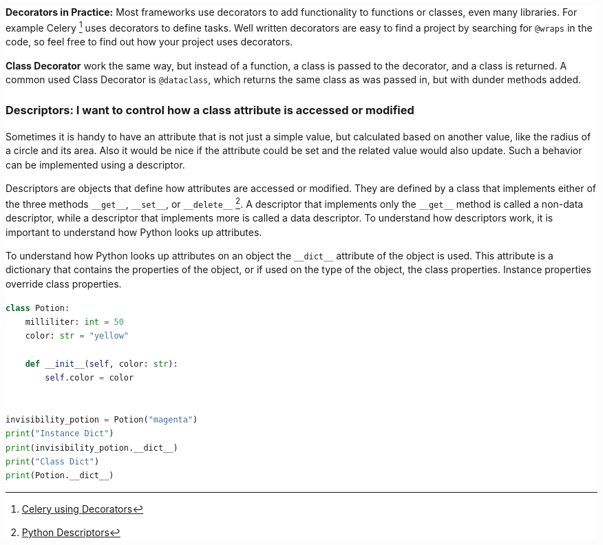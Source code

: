 **Decorators in Practice:** Most frameworks use decorators to add functionality to functions or classes, even many
libraries. For example Celery [^celery] uses decorators to define tasks. Well written decorators are easy to find a
project by searching for `@wraps` in the code, so feel free to find out how your project uses decorators.

[^celery]: [Celery using Decorators](https://docs.celeryq.dev/en/stable/django/first-steps-with-django.html#django-first-steps)

**Class Decorator** work the same way, but instead of a function, a class is passed to the decorator, and a class is
returned. A common used Class Decorator is `@dataclass`, which returns the same class as was passed in, but with dunder
methods added.

### Descriptors: I want to control how a class attribute is accessed or modified

Sometimes it is handy to have an attribute that is not just a simple value, but calculated based on another value, like
the radius of a circle and its area. Also it would be nice if the attribute could be set and the related value would
also update. Such a behavior can be implemented using a descriptor.

Descriptors are objects that define how attributes are accessed or modified. They are defined by a class that
implements either of the three methods `__get__`, `__set__`, or `__delete__` [^pythonDescriptors]. A descriptor that
implements only the `__get__` method is called a non-data descriptor, while a descriptor that implements more is called
a data descriptor. To understand how descriptors work, it is important to understand how Python looks up attributes.

To understand how Python looks up attributes on an object the `__dict__` attribute of the object is used. This attribute
is a dictionary that contains the properties of the object, or if used on the type of the object, the class properties.
Instance properties override class properties.

```python
class Potion:
    milliliter: int = 50
    color: str = "yellow"

    def __init__(self, color: str):
        self.color = color


invisibility_potion = Potion("magenta")
print("Instance Dict")
print(invisibility_potion.__dict__)
print("Class Dict")
print(Potion.__dict__)
```


[^Hunner]: [Meta Programming by Trey Hunner](https://www.oreilly.com/live-events/python-metaprogramming-in-practice/0642572014596/)
[^pythontips]: [Python Decorators in Python Tips](https://book.pythontips.com/en/latest/decorators.html)
[^pythonDescriptors]: [Python Descriptors](https://docs.python.org/3/howto/descriptor.html#descriptor-protocol)
[^django]: [Django ForeignKeys as Descriptors](https://github.com/django/django/blob/main/django/db/models/fields/related_descriptors.py)
[^metaSingeltons]: [Meta Classes as Singletons](https://python-course.eu/oop/metaclasses.php)
[^djangoModels]: [Django Models usage of Meta Classes](https://github.com/django/django/blob/main/django/db/models/base.py)